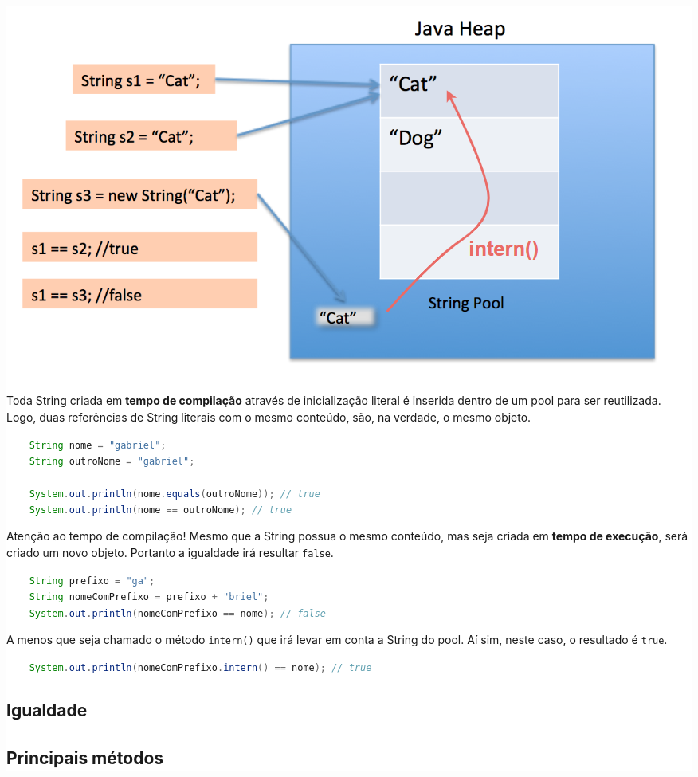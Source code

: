 ![String Pool](./img/string-pool.png)

Toda String criada em **tempo de compilação** através de inicialização literal é inserida dentro de um pool para ser reutilizada. Logo, duas  referências de String literais com o mesmo conteúdo, são, na verdade, o mesmo objeto.
```` Java
    String nome = "gabriel";
    String outroNome = "gabriel";

    System.out.println(nome.equals(outroNome)); // true
    System.out.println(nome == outroNome); // true
````
Atenção ao tempo de compilação! Mesmo que a String possua o mesmo conteúdo, mas seja criada em **tempo de execução**, será criado um novo objeto. Portanto a igualdade irá resultar `false`.
```` Java
    String prefixo = "ga";
    String nomeComPrefixo = prefixo + "briel";
    System.out.println(nomeComPrefixo == nome); // false
````
A menos que seja chamado o método `intern()` que irá levar em conta a String do pool. Aí sim, neste caso, o resultado é `true`.
```` Java
    System.out.println(nomeComPrefixo.intern() == nome); // true
````

## <a id="igualdade"></a> Igualdade

## <a id="metodos"></a> Principais métodos
